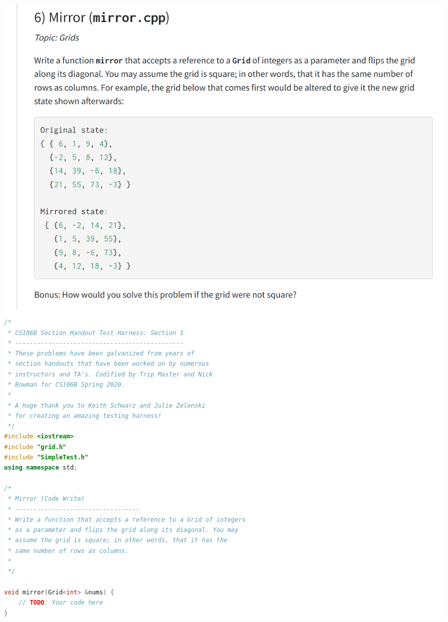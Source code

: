 > ![image.png](Section_1__C++_Fundamentals.assets/20230302_2140513091.png)

```cpp
/*
 * CS106B Section Handout Test Harness: Section 1
 * ----------------------------------------------
 * These problems have been galvanized from years of
 * section handouts that have been worked on by numerous
 * instructors and TA's. Codified by Trip Master and Nick
 * Bowman for CS106B Spring 2020.
 *
 * A huge thank you to Keith Schwarz and Julie Zelenski
 * for creating an amazing testing harness!
 */
#include <iostream>
#include "grid.h"
#include "SimpleTest.h"
using namespace std;

/*
 * Mirror (Code Write)
 * ----------------------------------
 * Write a function that accepts a reference to a Grid of integers
 * as a parameter and flips the grid along its diagonal. You may
 * assume the grid is square; in other words, that it has the
 * same number of rows as columns.
 *
 */

void mirror(Grid<int> &nums) {
    // TODO: Your code here
}

```